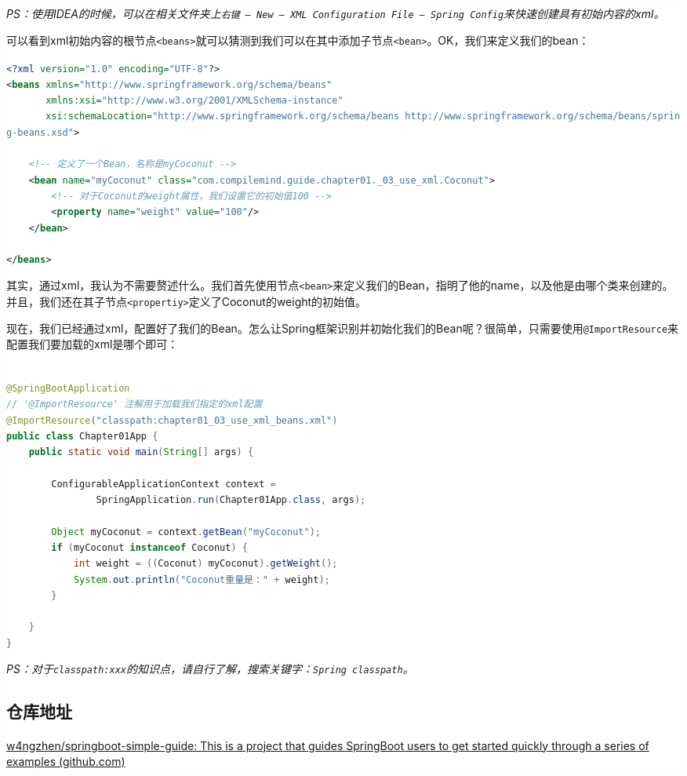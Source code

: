 *PS：使用IDEA的时候，可以在相关文件夹上`右键 — New — XML Configuration File — Spring Config`来快速创建具有初始内容的xml。*

可以看到xml初始内容的根节点`<beans>`就可以猜测到我们可以在其中添加子节点`<bean>`。OK，我们来定义我们的bean：

```xml
<?xml version="1.0" encoding="UTF-8"?>
<beans xmlns="http://www.springframework.org/schema/beans"
       xmlns:xsi="http://www.w3.org/2001/XMLSchema-instance"
       xsi:schemaLocation="http://www.springframework.org/schema/beans http://www.springframework.org/schema/beans/spring-beans.xsd">

    <!-- 定义了一个Bean，名称是myCoconut -->
    <bean name="myCoconut" class="com.compilemind.guide.chapter01._03_use_xml.Coconut">
        <!-- 对于Coconut的weight属性，我们设置它的初始值100 -->
        <property name="weight" value="100"/>
    </bean>

</beans>
```

其实，通过xml，我认为不需要赘述什么。我们首先使用节点`<bean>`来定义我们的Bean，指明了他的name，以及他是由哪个类来创建的。并且，我们还在其子节点`<propertiy>`定义了Coconut的weight的初始值。

现在，我们已经通过xml，配置好了我们的Bean。怎么让Spring框架识别并初始化我们的Bean呢？很简单，只需要使用`@ImportResource`来配置我们要加载的xml是哪个即可：

```java

@SpringBootApplication
// '@ImportResource' 注解用于加载我们指定的xml配置
@ImportResource("classpath:chapter01_03_use_xml_beans.xml")
public class Chapter01App {
    public static void main(String[] args) {
        
        ConfigurableApplicationContext context =
                SpringApplication.run(Chapter01App.class, args);
        
		Object myCoconut = context.getBean("myCoconut");
        if (myCoconut instanceof Coconut) {
            int weight = ((Coconut) myCoconut).getWeight();
            System.out.println("Coconut重量是：" + weight);
        }
        
    }
}
```

*PS：对于`classpath:xxx`的知识点，请自行了解，搜索关键字：`Spring classpath`。*

## 仓库地址

[w4ngzhen/springboot-simple-guide: This is a project that guides SpringBoot users to get started quickly through a series of examples (github.com)](https://github.com/w4ngzhen/springboot-simple-guide)
